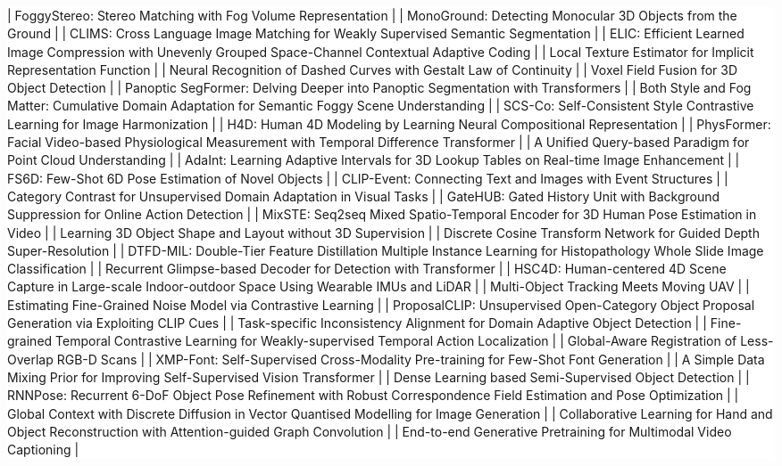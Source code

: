 | FoggyStereo: Stereo Matching with Fog Volume Representation                                                                               |
| MonoGround: Detecting Monocular 3D Objects from the Ground                                                                                |
| CLIMS: Cross Language Image Matching for Weakly Supervised Semantic Segmentation                                                          |
| ELIC: Efficient Learned Image Compression with Unevenly Grouped Space-Channel Contextual Adaptive Coding                                  |
| Local Texture Estimator for Implicit Representation Function                                                                              |
| Neural Recognition of Dashed Curves with Gestalt Law of Continuity                                                                        |
| Voxel Field Fusion for 3D Object Detection                                                                                                |
| Panoptic SegFormer: Delving Deeper into Panoptic Segmentation with Transformers                                                           |
| Both Style and Fog Matter: Cumulative Domain Adaptation for Semantic Foggy Scene Understanding                                            |
| SCS-Co: Self-Consistent Style Contrastive Learning for Image Harmonization                                                                |
| H4D: Human 4D Modeling by Learning Neural Compositional Representation                                                                    |
| PhysFormer: Facial Video-based Physiological Measurement with Temporal Difference Transformer                                             |
| A Unified Query-based Paradigm for Point Cloud Understanding                                                                              |
| AdaInt: Learning Adaptive Intervals for 3D Lookup Tables on Real-time Image Enhancement                                                   |
| FS6D: Few-Shot 6D Pose Estimation of Novel Objects                                                                                        |
| CLIP-Event: Connecting Text and Images with Event Structures                                                                              |
| Category Contrast for Unsupervised Domain Adaptation in Visual Tasks                                                                      |
| GateHUB: Gated History Unit with Background Suppression for Online Action Detection                                                       |
| MixSTE: Seq2seq Mixed Spatio-Temporal Encoder for 3D Human Pose Estimation in Video                                                       |
| Learning 3D Object Shape and Layout without 3D Supervision                                                                                |
| Discrete Cosine Transform Network for Guided Depth Super-Resolution                                                                       |
| DTFD-MIL: Double-Tier Feature Distillation Multiple Instance Learning for Histopathology Whole Slide Image Classification                 |
| Recurrent Glimpse-based Decoder for Detection with Transformer                                                                            |
| HSC4D: Human-centered 4D Scene Capture in Large-scale Indoor-outdoor Space Using Wearable IMUs and LiDAR                                  |
| Multi-Object Tracking Meets Moving UAV                                                                                                    |
| Estimating Fine-Grained Noise Model via Contrastive Learning                                                                              |
| ProposalCLIP: Unsupervised Open-Category Object Proposal Generation via Exploiting CLIP Cues                                              |
| Task-specific Inconsistency Alignment for Domain Adaptive Object Detection                                                                |
| Fine-grained Temporal Contrastive Learning for Weakly-supervised Temporal Action Localization                                             |
| Global-Aware Registration of Less-Overlap RGB-D Scans                                                                                     |
| XMP-Font: Self-Supervised Cross-Modality Pre-training for Few-Shot Font Generation                                                        |
| A Simple Data Mixing Prior for Improving Self-Supervised Vision Transformer                                                               |
| Dense Learning based Semi-Supervised Object Detection                                                                                     |
| RNNPose: Recurrent 6-DoF Object Pose Refinement with Robust Correspondence Field Estimation and Pose Optimization                         |
| Global Context with Discrete Diffusion in Vector Quantised Modelling for Image Generation                                                 |
| Collaborative Learning for Hand and Object Reconstruction with Attention-guided Graph Convolution                                         |
| End-to-end Generative Pretraining for Multimodal Video Captioning                                                                         |